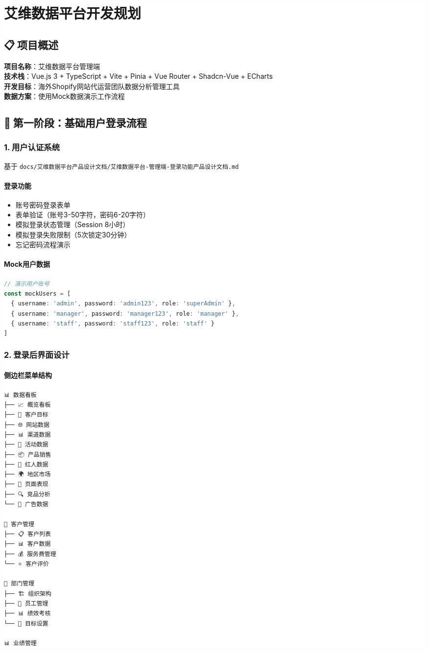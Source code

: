 # 艾维数据平台开发规划

## 📋 项目概述

**项目名称**：艾维数据平台管理端  
**技术栈**：Vue.js 3 + TypeScript + Vite + Pinia + Vue Router + Shadcn-Vue + ECharts  
**开发目标**：海外Shopify网站代运营团队数据分析管理工具  
**数据方案**：使用Mock数据演示工作流程

## 🎯 第一阶段：基础用户登录流程

### 1. 用户认证系统
基于 `docs/艾维数据平台产品设计文档/艾维数据平台-管理端-登录功能产品设计文档.md`

#### 登录功能
- 账号密码登录表单
- 表单验证（账号3-50字符，密码6-20字符）
- 模拟登录状态管理（Session 8小时）
- 模拟登录失败限制（5次锁定30分钟）
- 忘记密码流程演示

#### Mock用户数据
```typescript
// 演示用户账号
const mockUsers = [
  { username: 'admin', password: 'admin123', role: 'superAdmin' },
  { username: 'manager', password: 'manager123', role: 'manager' },
  { username: 'staff', password: 'staff123', role: 'staff' }
]
```

### 2. 登录后界面设计

#### 侧边栏菜单结构
```
📊 数据看板
├── 📈 概览看板
├── 🎯 客户目标  
├── 🌐 网站数据
├── 📊 渠道数据
├── 🎪 活动数据
├── 📦 产品销售
├── 👥 红人数据
├── 🌍 地区市场
├── 📄 页面表现
├── 🔍 竞品分析
└── 📱 广告数据

👥 客户管理
├── 📋 客户列表
├── 📊 客户数据
├── 💰 服务费管理
└── ⭐ 客户评价

🏢 部门管理
├── 🏗️ 组织架构
├── 👤 员工管理
├── 📊 绩效考核
└── 🎯 目标设置

📊 业绩管理
```